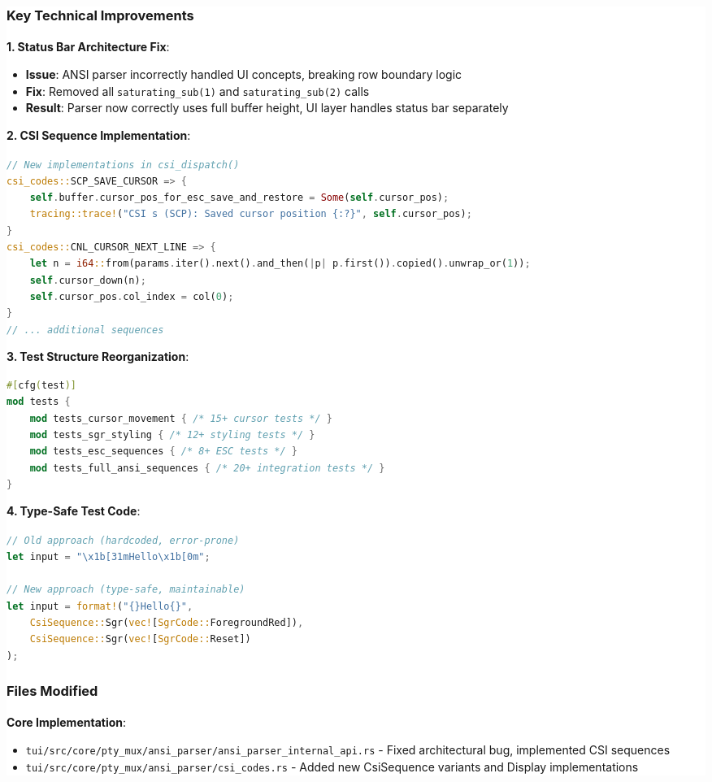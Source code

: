 ### Key Technical Improvements

**1. Status Bar Architecture Fix**:

- **Issue**: ANSI parser incorrectly handled UI concepts, breaking row boundary logic
- **Fix**: Removed all `saturating_sub(1)` and `saturating_sub(2)` calls
- **Result**: Parser now correctly uses full buffer height, UI layer handles status bar separately

**2. CSI Sequence Implementation**:

```rust
// New implementations in csi_dispatch()
csi_codes::SCP_SAVE_CURSOR => {
    self.buffer.cursor_pos_for_esc_save_and_restore = Some(self.cursor_pos);
    tracing::trace!("CSI s (SCP): Saved cursor position {:?}", self.cursor_pos);
}
csi_codes::CNL_CURSOR_NEXT_LINE => {
    let n = i64::from(params.iter().next().and_then(|p| p.first()).copied().unwrap_or(1));
    self.cursor_down(n);
    self.cursor_pos.col_index = col(0);
}
// ... additional sequences
```

**3. Test Structure Reorganization**:

```rust
#[cfg(test)]
mod tests {
    mod tests_cursor_movement { /* 15+ cursor tests */ }
    mod tests_sgr_styling { /* 12+ styling tests */ }
    mod tests_esc_sequences { /* 8+ ESC tests */ }
    mod tests_full_ansi_sequences { /* 20+ integration tests */ }
}
```

**4. Type-Safe Test Code**:

```rust
// Old approach (hardcoded, error-prone)
let input = "\x1b[31mHello\x1b[0m";

// New approach (type-safe, maintainable)
let input = format!("{}Hello{}",
    CsiSequence::Sgr(vec![SgrCode::ForegroundRed]),
    CsiSequence::Sgr(vec![SgrCode::Reset])
);
```

### Files Modified

**Core Implementation**:

- `tui/src/core/pty_mux/ansi_parser/ansi_parser_internal_api.rs` - Fixed architectural bug,
  implemented CSI sequences
- `tui/src/core/pty_mux/ansi_parser/csi_codes.rs` - Added new CsiSequence variants and Display
  implementations
